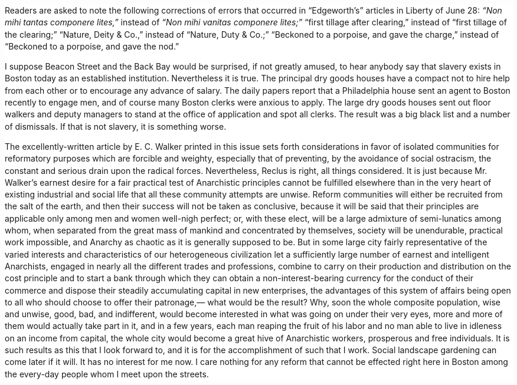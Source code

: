 Readers are asked to note the following corrections of errors that occurred in “Edgeworth’s” articles in Liberty of June 28: *“Non mihi tantas componere lites,”* instead of *“Non mihi vanitas componere lites;”* “first tillage after clearing,” instead of “first tillage of the clearing;” “Nature, Deity & Co.,” instead of “Nature, Duty & Co.;” “Beckoned to a porpoise, and gave the charge,” instead of “Beckoned to a porpoise, and gave the nod.”

I suppose Beacon Street and the Back Bay would be surprised, if not greatly amused, to hear anybody say that slavery exists in Boston today as an established institution. Nevertheless it is true. The principal dry goods houses have a compact not to hire help from each other or to encourage any advance of salary. The daily papers report that a Philadelphia house sent an agent to Boston recently to engage men, and of course many Boston clerks were anxious to apply. The large dry goods houses sent out floor walkers and deputy managers to stand at the office of application and spot all clerks. The result was a big black list and a number of dismissals. If that is not slavery, it is something worse.

The excellently-written article by E. C. Walker printed in this issue sets forth considerations in favor of isolated communities for reformatory purposes which are forcible and weighty, especially that of preventing, by the avoidance of social ostracism, the constant and serious drain upon the radical forces. Nevertheless, Reclus is right, all things considered. It is just because Mr. Walker’s earnest desire for a fair practical test of Anarchistic principles cannot be fulfilled elsewhere than in the very heart of existing industrial and social life that all these community attempts are unwise. Reform communities will either be recruited from the salt of the earth, and then their success will not be taken as conclusive, because it will be said that their principles are applicable only among men and women well-nigh perfect; or, with these elect, will be a large admixture of semi-lunatics among whom, when separated from the great mass of mankind and concentrated by themselves, society will be unendurable, practical work impossible, and Anarchy as chaotic as it is generally supposed to be. But in some large city fairly representative of the varied interests and characteristics of our heterogeneous civilization let a sufficiently large number of earnest and intelligent Anarchists, engaged in nearly all the different trades and professions, combine to carry on their production and distribution on the cost principle and to start a bank through which they can obtain a non-interest-bearing currency for the conduct of their commerce and dispose their steadily accumulating capital in new enterprises, the advantages of this system of affairs being open to all who should choose to offer their patronage,— what would be the result? Why, soon the whole composite population, wise and unwise, good, bad, and indifferent, would become interested in what was going on under their very eyes, more and more of them would actually take part in it, and in a few years, each man reaping the fruit of his labor and no man able to live in idleness on an income from capital, the whole city would become a great hive of Anarchistic workers, prosperous and free individuals. It is such results as this that I look forward to, and it is for the accomplishment of such that I work. Social landscape gardening can come later if it will. It has no interest for me now. I care nothing for any reform that cannot be effected right here in Boston among the every-day people whom I meet upon the streets.
